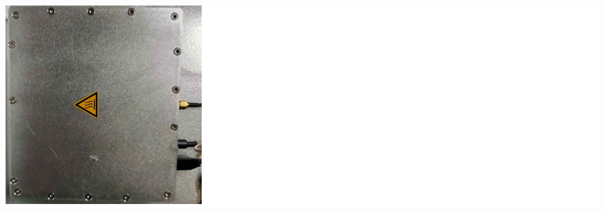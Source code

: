 <img src="/assets/posts/20241119_sigfox_part_4/sigfox_bra_enclosure.jpg" alt="SDR in enclosure with lid installed" width="33%"/>